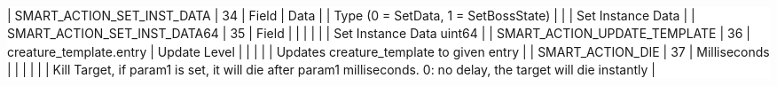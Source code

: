 | SMART_ACTION_SET_INST_DATA                      | 34    | Field                                                                                                                                                                                                                                                                                                                                                                                                                                  | Data                                                                                                 |                                                                                                                            | Type (0 = SetData, 1 = SetBossState)                                                          |                                                                                                                 |                                       | Set Instance Data                                                                                                                                                                                                                                                                                                                         |
| SMART_ACTION_SET_INST_DATA64                    | 35    | Field                                                                                                                                                                                                                                                                                                                                                                                                                                  |                                                                                                      |                                                                                                                            |                                                                                               |                                                                                                                 |                                       | Set Instance Data uint64                                                                                                                                                                                                                                                                                                                  |
| SMART_ACTION_UPDATE_TEMPLATE                    | 36    | creature_template.entry                                                                                                                                                                                                                                                                                                                                                                                                                | Update Level                                                                                         |                                                                                                                            |                                                                                               |                                                                                                                 |                                       | Updates creature_template to given entry                                                                                                                                                                                                                                                                                                  |
| SMART_ACTION_DIE                                | 37    | Milliseconds                                                                                                                                                                                                                                                                                                                                                                                                                           |                                                                                                      |                                                                                                                            |                                                                                               |                                                                                                                 |                                       | Kill Target, if param1 is set, it will die after param1 milliseconds. 0: no delay, the target will die instantly                                                                                                                                                                                                                          |